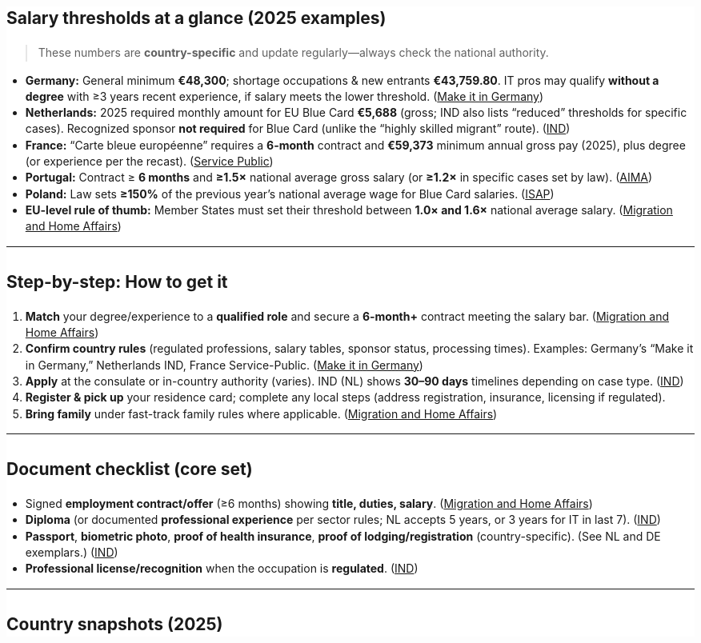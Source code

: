 
## Salary thresholds at a glance (2025 examples)

> These numbers are **country-specific** and update regularly—always check the national authority.

* **Germany:** General minimum **€48,300**; shortage occupations & new entrants **€43,759.80**. IT pros may qualify **without a degree** with ≥3 years recent experience, if salary meets the lower threshold. ([Make it in Germany][2])
* **Netherlands:** 2025 required monthly amount for EU Blue Card **€5,688** (gross; IND also lists “reduced” thresholds for specific cases). Recognized sponsor **not required** for Blue Card (unlike the “highly skilled migrant” route). ([IND][4])
* **France:** “Carte bleue européenne” requires a **6-month** contract and **€59,373** minimum annual gross pay (2025), plus degree (or experience per the recast). ([Service Public][5])
* **Portugal:** Contract ≥ **6 months** and **≥1.5×** national average gross salary (or **≥1.2×** in specific cases set by law). ([AIMA][6])
* **Poland:** Law sets **≥150%** of the previous year’s national average wage for Blue Card salaries. ([ISAP][7])
* **EU-level rule of thumb:** Member States must set their threshold between **1.0× and 1.6×** national average salary. ([Migration and Home Affairs][1])

---

## Step-by-step: How to get it

1. **Match** your degree/experience to a **qualified role** and secure a **6-month+** contract meeting the salary bar. ([Migration and Home Affairs][1])
2. **Confirm country rules** (regulated professions, salary tables, sponsor status, processing times). Examples: Germany’s “Make it in Germany,” Netherlands IND, France Service-Public. ([Make it in Germany][2])
3. **Apply** at the consulate or in-country authority (varies). IND (NL) shows **30–90 days** timelines depending on case type. ([IND][3])
4. **Register & pick up** your residence card; complete any local steps (address registration, insurance, licensing if regulated).
5. **Bring family** under fast-track family rules where applicable. ([Migration and Home Affairs][1])

---

## Document checklist (core set)

* Signed **employment contract/offer** (≥6 months) showing **title, duties, salary**. ([Migration and Home Affairs][1])
* **Diploma** (or documented **professional experience** per sector rules; NL accepts 5 years, or 3 years for IT in last 7). ([IND][3])
* **Passport**, **biometric photo**, **proof of health insurance**, **proof of lodging/registration** (country-specific). (See NL and DE exemplars.) ([IND][3])
* **Professional license/recognition** when the occupation is **regulated**. ([IND][3])

---

## Country snapshots (2025)


[1]: https://home-affairs.ec.europa.eu/policies/migration-and-asylum/legal-migration-and-resettlement/work/eu-blue-card-attracting-highly-qualified-talent-eu_en "EU Blue Card: Attracting Highly Qualified Talent to the EU - European Commission"
[2]: https://www.make-it-in-germany.com/en/visa-residence/types/eu-blue-card "EU Blue Card"
[3]: https://ind.nl/en/residence-permits/work/european-blue-card-residence-permit "European Blue Card residence permit | IND"
[4]: https://ind.nl/en/news/fees-and-required-amounts-for-2025-known "Fees and required amounts for 2025 known | IND"
[5]: https://www.service-public.fr/particuliers/vosdroits/F16922 "Carte talent : carte de séjour pluriannuelle d'un étranger en France | Service-Public.fr"
[6]: https://aima.gov.pt/pt/viver/concessao-de-cartao-azul-ue-e-autorizacao-de-residencia-para-titulares-de-cartao-azul-ue-noutro-estado-membro-art-121-o-a-e-segu?utm_source=chatgpt.com "Concessão de «Cartão Azul UE» e Autorização ..."
[7]: https://isap.sejm.gov.pl/isap.nsf/download.xsp/WDU20250001079/O/D20251079.pdf?utm_source=chatgpt.com "dziennik ustaw - rzeczypospolitej polskiej"
[8]: https://www.inclusion.gob.es/web/unidadgrandesempresas/autorizaciones-y-requisitos?utm_source=chatgpt.com "Autorizaciones y requisitos - UGE"